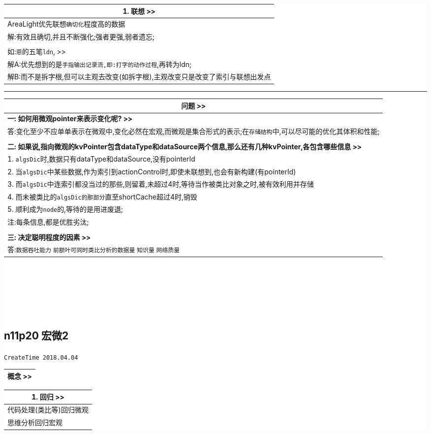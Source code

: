 | 1. 联想 >> |
| --- |
| AreaLight优先联想`确切化`程度高的数据 |
| 解:有效且确切,并且不断强化;强者更强,弱者遗忘; |
|  |
| 如:`恩`的五笔`ldn`, >> |
| 解A:优先想到的是`手指输出记录流,即:打字的动作过程`,再转为ldn; |
| 解B:而不是拆字根,但可以主观去改变(如拆字根),主观改变只是改变了索引与联想出发点 |


***


| 问题 >> |
| --- |
| **一: 如何用微观pointer来表示变化呢? >>** |
| 答:变化至少不应单单表示在微观中,变化必然在宏观,而微观是集合形式的表示;在`存储结构`中,可以尽可能的优化其体积和性能; |
|  |
| **二: 如果说,指向微观的kvPointer包含dataType和dataSource两个信息,那么还有几种kvPointer,各包含哪些信息 >>** |
| 1. `algsDic`时,数据只有dataType和dataSource,没有pointerId |
| 2. 当`algsDic`中某些数据,作为索引到actionControl时,即使未联想到,也会有新构建(有pointerId) |
| 3. 而`algsDic`中连索引都没当过的那些,则留着,未超过4时,等待当作被类比对象之时,被有效利用并存储 |
| 4. 而未被类比的`algsDic的那部分`直至shortCache超过4时,销毁 |
| 5. 顺利成为`node`的,等待的是用进废退; |
| 注:每条信息,都是优胜劣汰; |
|  |
| **三: 决定聪明程度的因素 >>** |
| 答:`数据吞吐能力` `前额叶可同时类比分析的数据量` `知识量` `网络质量` |





<br><br><br><br><br>


## n11p20 宏微2
`CreateTime 2018.04.04`

| 概念 >> |
| --- |

| 1. 回归 >> |
| --- |
| 代码处理(类比等)回归微观 |
| 思维分析回归宏观 |
